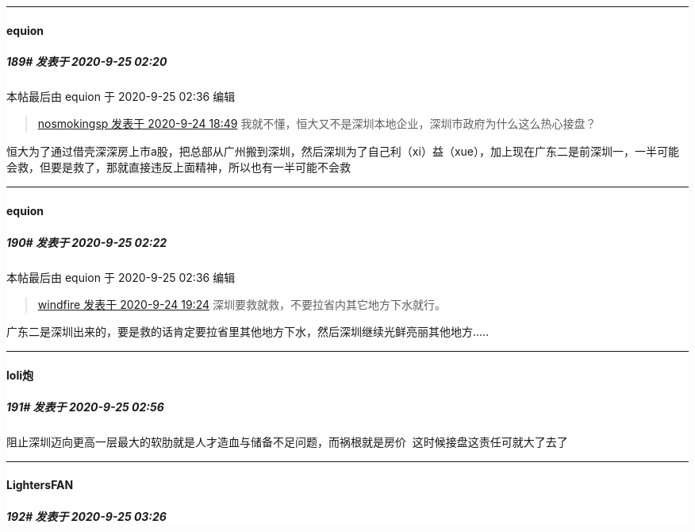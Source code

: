 





*****

####  equion  
##### 189#       发表于 2020-9-25 02:20



 本帖最后由 equion 于 2020-9-25 02:36 编辑 
<blockquote><a href="httphttps://bbs.saraba1st.com/2b/forum.php?mod=redirect&amp;goto=findpost&amp;pid=48840105&amp;ptid=1961657" target="_blank">nosmokingsp 发表于 2020-9-24 18:49</a>
我就不懂，恒大又不是深圳本地企业，深圳市政府为什么这么热心接盘？</blockquote>
恒大为了通过借壳深深房上市a股，把总部从广州搬到深圳，然后深圳为了自己利（xi）益（xue），加上现在广东二是前深圳一，一半可能会救，但要是救了，那就直接违反上面精神，所以也有一半可能不会救







*****

####  equion  
##### 190#       发表于 2020-9-25 02:22



 本帖最后由 equion 于 2020-9-25 02:36 编辑 
<blockquote><a href="httphttps://bbs.saraba1st.com/2b/forum.php?mod=redirect&amp;goto=findpost&amp;pid=48840506&amp;ptid=1961657" target="_blank">windfire 发表于 2020-9-24 19:24</a>
深圳要救就救，不要拉省内其它地方下水就行。</blockquote>
广东二是深圳出来的，要是救的话肯定要拉省里其他地方下水，然后深圳继续光鲜亮丽其他地方.....







*****

####  loli炮  
##### 191#       发表于 2020-9-25 02:56




阻止深圳迈向更高一层最大的软肋就是人才造血与储备不足问题，而祸根就是房价  这时候接盘这责任可就大了去了







*****

####  LightersFAN  
##### 192#       发表于 2020-9-25 03:26


